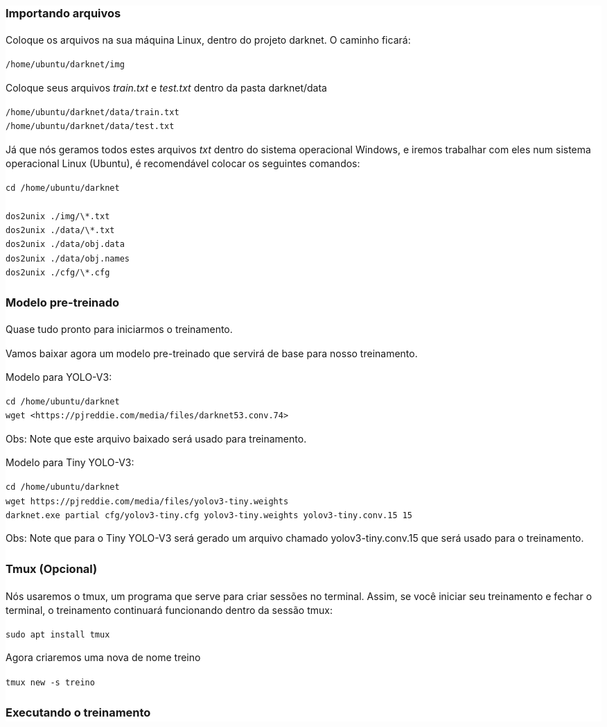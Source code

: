 ### Importando arquivos

Coloque os arquivos na sua máquina Linux, dentro do projeto darknet. O caminho
ficará:
```
/home/ubuntu/darknet/img
```
Coloque seus arquivos *train.txt* e *test.txt* dentro da pasta darknet/data
```
/home/ubuntu/darknet/data/train.txt
/home/ubuntu/darknet/data/test.txt
```
Já que nós geramos todos estes arquivos *txt* dentro do sistema operacional
Windows, e iremos trabalhar com eles num sistema operacional Linux (Ubuntu), é
recomendável colocar os seguintes comandos:
```
cd /home/ubuntu/darknet

dos2unix ./img/\*.txt
dos2unix ./data/\*.txt
dos2unix ./data/obj.data
dos2unix ./data/obj.names
dos2unix ./cfg/\*.cfg
```
### Modelo pre-treinado

Quase tudo pronto para iniciarmos o treinamento.

Vamos baixar agora um modelo pre-treinado que servirá de base para nosso
treinamento.

Modelo para YOLO-V3:
```
cd /home/ubuntu/darknet
wget <https://pjreddie.com/media/files/darknet53.conv.74>
```
Obs: Note que este arquivo baixado será usado para treinamento.

Modelo para Tiny YOLO-V3:
```
cd /home/ubuntu/darknet
wget https://pjreddie.com/media/files/yolov3-tiny.weights
darknet.exe partial cfg/yolov3-tiny.cfg yolov3-tiny.weights yolov3-tiny.conv.15 15
```
Obs: Note que para o Tiny YOLO-V3 será gerado um arquivo chamado
yolov3-tiny.conv.15 que será usado para o treinamento.

### Tmux (Opcional)

Nós usaremos o tmux, um programa que serve para criar sessões no terminal.
Assim, se você iniciar seu treinamento e fechar o terminal, o treinamento
continuará funcionando dentro da sessão tmux:
```
sudo apt install tmux
```
Agora criaremos uma nova de nome treino
```
tmux new -s treino
```
### Executando o treinamento
